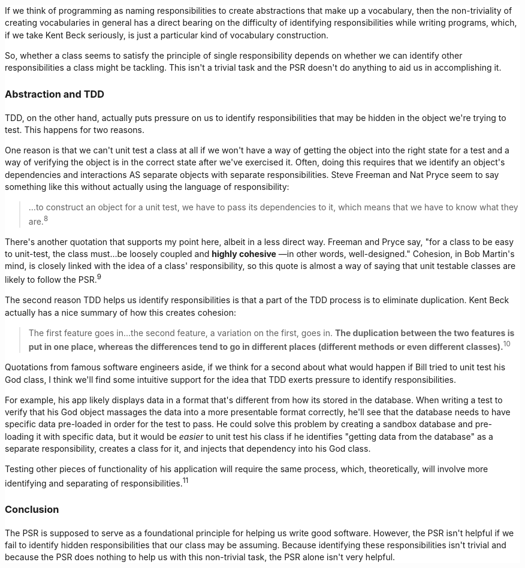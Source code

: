 If we think of programming as naming responsibilities to create abstractions that make up a vocabulary, then the non-triviality of creating vocabularies in general has a direct bearing on the difficulty of identifying responsibilities while writing programs, which, if we take Kent Beck seriously, is just a particular kind of vocabulary construction.

So, whether a class seems to satisfy the principle of single responsibility depends on whether we can identify other responsibilities a class might be tackling. This isn't a trivial task and the PSR doesn't do anything to aid us in accomplishing it.

### Abstraction and TDD

TDD, on the other hand, actually puts pressure on us to identify responsibilities that may be hidden in the object we're trying to test. This happens for two reasons.

One reason is that we can't unit test a class at all if we won't have a way of getting the object into the right state for a test and a way of verifying the object is in the correct state after we've exercised it. Often, doing this requires that we identify an object's dependencies and interactions AS separate objects with separate responsibilities. Steve Freeman and Nat Pryce seem to say something like this without actually using the language of responsibility:

>…to construct an object for a unit test, we have to pass its dependencies to it, which means that we have to know what they are.<sup>8</sup>

There's another quotation that supports my point here, albeit in a less direct way. Freeman and Pryce say, "for a class to be easy to unit-test, the class must…be loosely coupled and **highly cohesive** —in other words, well-designed." Cohesion, in Bob Martin's mind, is closely linked with the idea of a class' responsibility, so this quote is almost a way of saying that unit testable classes are likely to follow the PSR.<sup>9</sup>

The second reason TDD helps us identify responsibilities is that a part of the TDD process is to eliminate duplication. Kent Beck actually has a nice summary of how this creates cohesion:

>The first feature goes in...the second feature, a variation on the first, goes in. **The duplication between the two features is put in one place, whereas the differences tend to go in different places (different methods or even different classes).**<sup>10</sup>

Quotations from famous software engineers aside, if we think for a second about what would happen if Bill tried to unit test his God class, I think we'll find some intuitive support for the idea that TDD exerts pressure to identify responsibilities.

For example, his app likely displays data in a format that's different from how its stored in the database. When writing a test to verify that his God object massages the data into a more presentable format correctly, he'll see that the database needs to have specific data pre-loaded in order for the test to pass. He could solve this problem by creating a sandbox database and pre-loading it with specific data, but it would be *easier* to unit test his class if he identifies "getting data from the database" as a separate responsibility, creates a class for it, and injects that dependency into his God class.

Testing other pieces of functionality of his application will require the same process, which, theoretically, will involve more identifying and separating of responsibilities.<sup>11</sup>

### Conclusion

The PSR is supposed to serve as a foundational principle for helping us write good software. However, the PSR isn't helpful if we fail to identify hidden responsibilities that our class may be assuming. Because identifying these responsibilities isn't trivial and because the PSR does nothing to help us with this non-trivial task, the PSR alone isn't very helpful.
